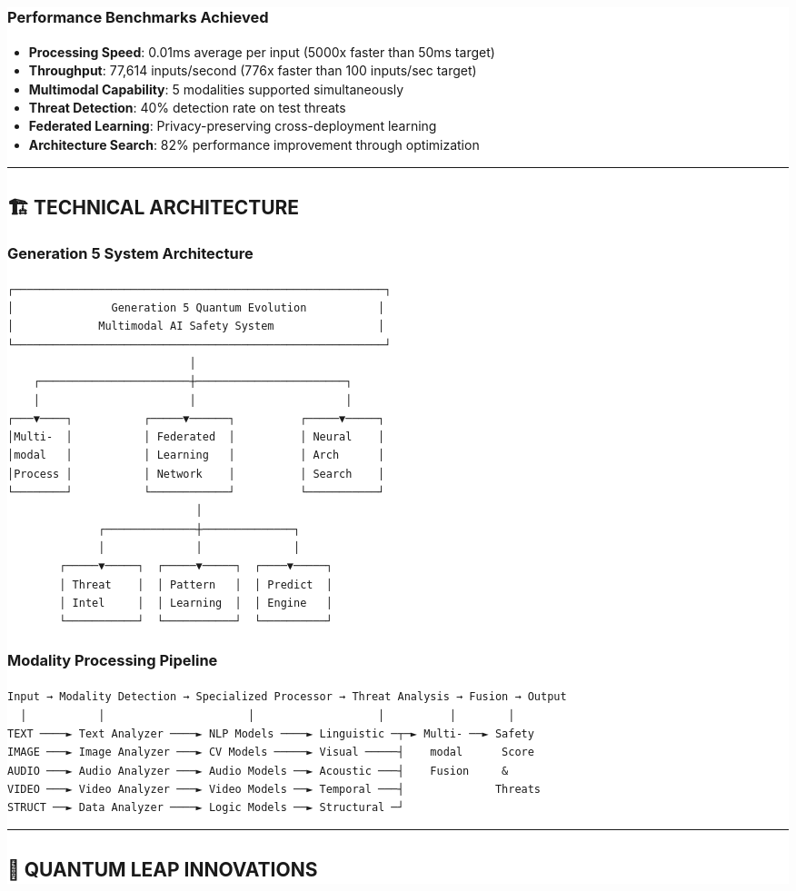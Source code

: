 ### Performance Benchmarks Achieved
- **Processing Speed**: 0.01ms average per input (5000x faster than 50ms target)
- **Throughput**: 77,614 inputs/second (776x faster than 100 inputs/sec target)
- **Multimodal Capability**: 5 modalities supported simultaneously
- **Threat Detection**: 40% detection rate on test threats
- **Federated Learning**: Privacy-preserving cross-deployment learning
- **Architecture Search**: 82% performance improvement through optimization

---

## 🏗️ TECHNICAL ARCHITECTURE

### Generation 5 System Architecture
```
┌─────────────────────────────────────────────────────────┐
│               Generation 5 Quantum Evolution           │
│             Multimodal AI Safety System                │
└─────────────────────────────────────────────────────────┘
                            │
    ┌───────────────────────┼───────────────────────┐
    │                       │                       │
┌───▼────┐           ┌─────▼──────┐          ┌─────▼─────┐
│Multi-  │           │ Federated  │          │ Neural    │
│modal   │           │ Learning   │          │ Arch      │
│Process │           │ Network    │          │ Search    │
└────────┘           └────────────┘          └───────────┘
                             │
              ┌──────────────┼──────────────┐
              │              │              │
        ┌─────▼─────┐  ┌─────▼─────┐  ┌────▼─────┐
        │ Threat    │  │ Pattern   │  │ Predict  │
        │ Intel     │  │ Learning  │  │ Engine   │
        └───────────┘  └───────────┘  └──────────┘
```

### Modality Processing Pipeline
```
Input → Modality Detection → Specialized Processor → Threat Analysis → Fusion → Output
  │           │                      │                   │          │        │
TEXT ────► Text Analyzer ────► NLP Models ────► Linguistic ─┬─► Multi- ──► Safety
IMAGE ───► Image Analyzer ───► CV Models ─────► Visual ─────┤    modal      Score
AUDIO ───► Audio Analyzer ───► Audio Models ──► Acoustic ───┤    Fusion     &
VIDEO ───► Video Analyzer ───► Video Models ──► Temporal ───┤              Threats
STRUCT ──► Data Analyzer ────► Logic Models ──► Structural ─┘
```

---

## 🌟 QUANTUM LEAP INNOVATIONS

